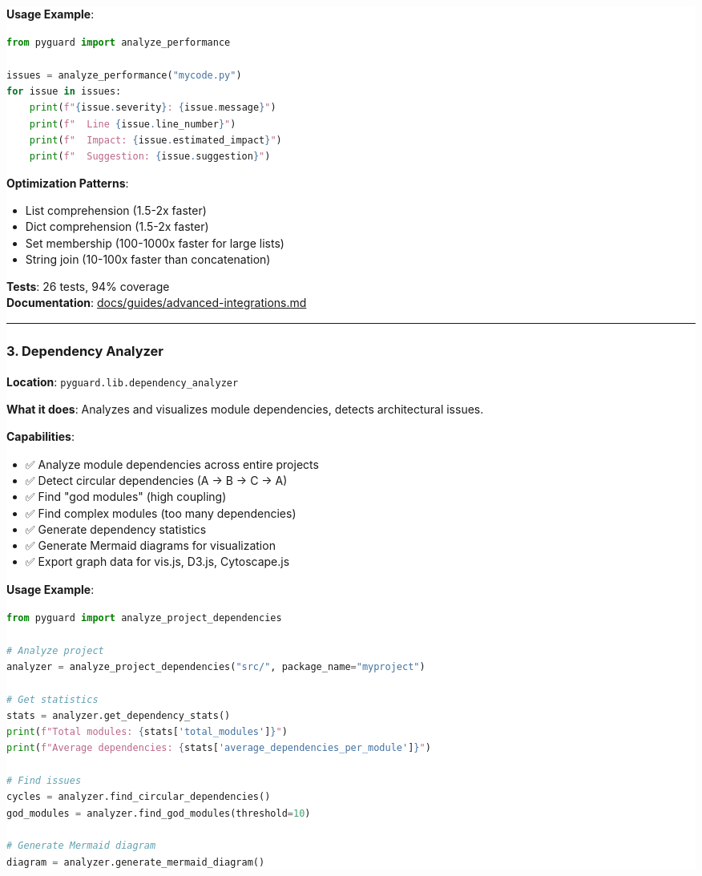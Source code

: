 **Usage Example**:
```python
from pyguard import analyze_performance

issues = analyze_performance("mycode.py")
for issue in issues:
    print(f"{issue.severity}: {issue.message}")
    print(f"  Line {issue.line_number}")
    print(f"  Impact: {issue.estimated_impact}")
    print(f"  Suggestion: {issue.suggestion}")
```

**Optimization Patterns**:
- List comprehension (1.5-2x faster)
- Dict comprehension (1.5-2x faster)
- Set membership (100-1000x faster for large lists)
- String join (10-100x faster than concatenation)

**Tests**: 26 tests, 94% coverage  
**Documentation**: [docs/guides/advanced-integrations.md](docs/guides/advanced-integrations.md#performance-profiler)

---

### 3. Dependency Analyzer

**Location**: `pyguard.lib.dependency_analyzer`

**What it does**: Analyzes and visualizes module dependencies, detects architectural issues.

**Capabilities**:
- ✅ Analyze module dependencies across entire projects
- ✅ Detect circular dependencies (A → B → C → A)
- ✅ Find "god modules" (high coupling)
- ✅ Find complex modules (too many dependencies)
- ✅ Generate dependency statistics
- ✅ Generate Mermaid diagrams for visualization
- ✅ Export graph data for vis.js, D3.js, Cytoscape.js

**Usage Example**:
```python
from pyguard import analyze_project_dependencies

# Analyze project
analyzer = analyze_project_dependencies("src/", package_name="myproject")

# Get statistics
stats = analyzer.get_dependency_stats()
print(f"Total modules: {stats['total_modules']}")
print(f"Average dependencies: {stats['average_dependencies_per_module']}")

# Find issues
cycles = analyzer.find_circular_dependencies()
god_modules = analyzer.find_god_modules(threshold=10)

# Generate Mermaid diagram
diagram = analyzer.generate_mermaid_diagram()
```
